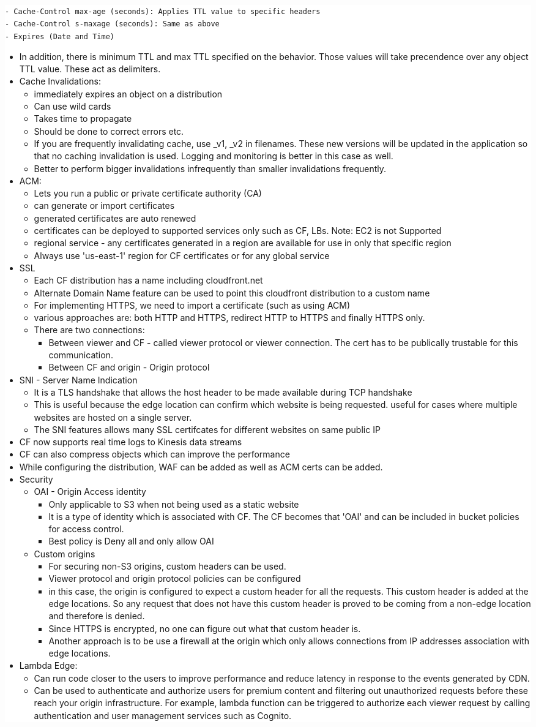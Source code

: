     - Cache-Control max-age (seconds): Applies TTL value to specific headers
    - Cache-Control s-maxage (seconds): Same as above
    - Expires (Date and Time)
  - In addition, there is minimum TTL and max TTL specified on the behavior. Those values will take precendence over any object TTL value. These act as delimiters.
  - Cache Invalidations:
    - immediately expires an object on a distribution
    - Can use wild cards
    - Takes time to propagate
    - Should be done to correct errors etc.
    - If you are frequently invalidating cache, use _v1, _v2 in filenames. These new versions will be updated in the application so that no caching invalidation is used. Logging and monitoring is better in this case as well.
    - Better to perform bigger invalidations infrequently than smaller invalidations frequently.
- ACM:
  - Lets you run a public or private certificate authority (CA)
  - can generate or import certificates
  - generated certificates are auto renewed
  - certificates can be deployed to supported services only such as CF, LBs. Note: EC2 is not Supported
  - regional service - any certificates generated in a region are available for use in only that specific region
  - Always use 'us-east-1' region for CF certificates or for any global service
- SSL
  - Each CF distribution has a name including cloudfront.net
  - Alternate Domain Name feature can be used to point this cloudfront distribution to a custom name
  - For implementing HTTPS, we need to import a certificate (such as using ACM)
  - various approaches are: both HTTP and HTTPS, redirect HTTP to HTTPS and finally HTTPS only.
  - There are two connections:
    - Between viewer and CF - called viewer protocol or viewer connection. The cert has to be publically trustable for this communication.
    - Between CF and origin - Origin protocol
- SNI - Server Name Indication
  - It is a TLS handshake that allows the host header to be made available during TCP handshake
  - This is useful because the edge location can confirm which website is being requested. useful for cases where multiple websites are hosted on a single server.
  - The SNI features allows many SSL certifcates for different websites on same public IP
- CF now supports real time logs to Kinesis data streams
- CF can also compress objects which can improve the performance
- While configuring the distribution, WAF can be added as well as ACM certs can be added.
- Security
  - OAI - Origin Access identity
    - Only applicable to S3 when not being used as a static website
    - It is a type of identity which is associated with CF. The CF becomes that 'OAI' and can be included in bucket policies for access control.
    - Best policy is Deny all and only allow OAI
  - Custom origins
    - For securing non-S3 origins, custom headers can be used.
    - Viewer protocol and origin protocol policies can be configured
    - in this case, the origin is configured to expect a custom header for all the requests. This custom header is added at the edge locations. So any request that does not have this custom header is proved to be coming from a non-edge location and therefore is denied.
    - Since HTTPS is encrypted, no one can figure out what that custom header is.
    - Another approach is to be use a firewall at the origin which only allows connections from IP addresses association with edge locations.
- Lambda Edge:
  - Can run code closer to the users to improve performance and reduce latency in response to the events generated by CDN.
  - Can be used to authenticate and authorize users for premium content and filtering out unauthorized requests before these reach your origin infrastructure. For example, lambda function can be triggered to authorize each viewer request by calling authentication and user management services such as Cognito.